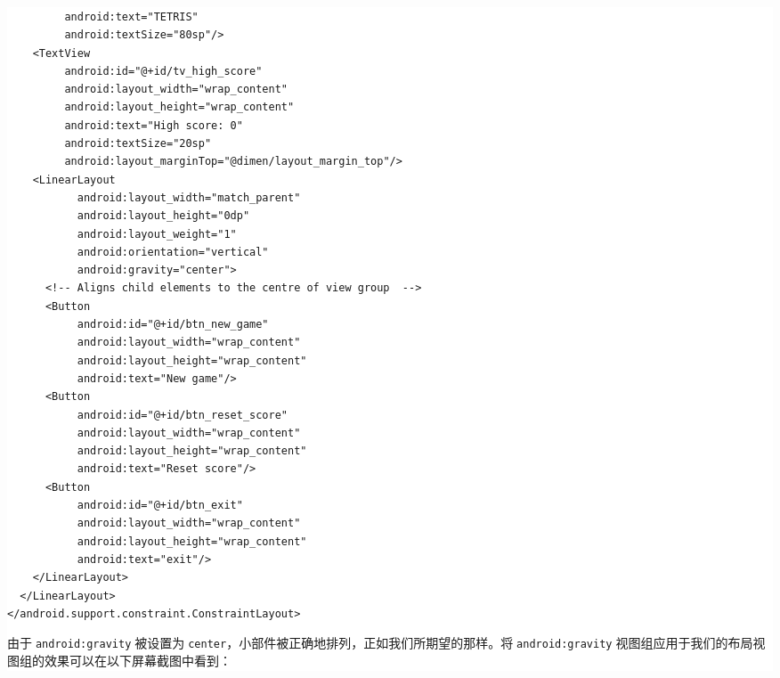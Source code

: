 ```
         android:text="TETRIS"
         android:textSize="80sp"/>
    <TextView
         android:id="@+id/tv_high_score"
         android:layout_width="wrap_content"
         android:layout_height="wrap_content"
         android:text="High score: 0"
         android:textSize="20sp"
         android:layout_marginTop="@dimen/layout_margin_top"/>
    <LinearLayout
           android:layout_width="match_parent"
           android:layout_height="0dp"
           android:layout_weight="1"
           android:orientation="vertical"
           android:gravity="center"> 
      <!-- Aligns child elements to the centre of view group  -->
      <Button
           android:id="@+id/btn_new_game"
           android:layout_width="wrap_content"
           android:layout_height="wrap_content"
           android:text="New game"/>
      <Button
           android:id="@+id/btn_reset_score"
           android:layout_width="wrap_content"
           android:layout_height="wrap_content"
           android:text="Reset score"/>
      <Button
           android:id="@+id/btn_exit"
           android:layout_width="wrap_content"
           android:layout_height="wrap_content"
           android:text="exit"/>
    </LinearLayout>
  </LinearLayout>
</android.support.constraint.ConstraintLayout>
```

由于 `android:gravity` 被设置为 `center`，小部件被正确地排列，正如我们所期望的那样。将 `android:gravity` 视图组应用于我们的布局视图组的效果可以在以下屏幕截图中看到：
